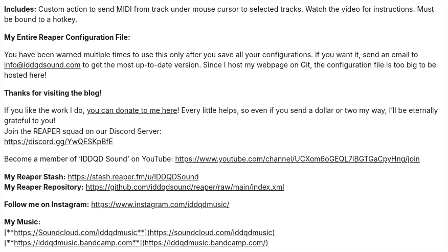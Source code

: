 **Includes:** Custom action to send MIDI from track under mouse cursor to selected tracks. Watch the video for instructions. Must be bound to a hotkey.

**My Entire Reaper Configuration File:**

You have been warned multiple times to use this only after you save all your configurations. If you want it, send an email to info@iddqdsound.com to get the most up-to-date version. Since I host my webpage on Git, the configuration file is too big to be hosted here!

**Thanks for visiting the blog!** 

If you like the work I do, [you can donate to me here](http://www.buymeacoffee.com/iddqdsound)! Every little helps, so even if you send a dollar or two my way, I’ll be eternally grateful to you!  
 Join the REAPER squad on our Discord Server:  
<https://discord.gg/YwQESKpBfE>

Become a member of ‘IDDQD Sound’ on YouTube: <https://www.youtube.com/channel/UCXom6oGEQL7iBGTGaCpyHng/join>

**My Reaper Stash:** <https://stash.reaper.fm/u/IDDQDSound>  
**My Reaper Repository:** <https://github.com/iddqdsound/reaper/raw/main/index.xml>

**Follow me on Instagram:** <https://www.instagram.com/iddqdmusic/>

**My Music:**  
[**https://Soundcloud.com/iddqdmusic**](https://soundcloud.com/iddqdmusic)  
[**https://iddqdmusic.bandcamp.com**](https://iddqdmusic.bandcamp.com/)

